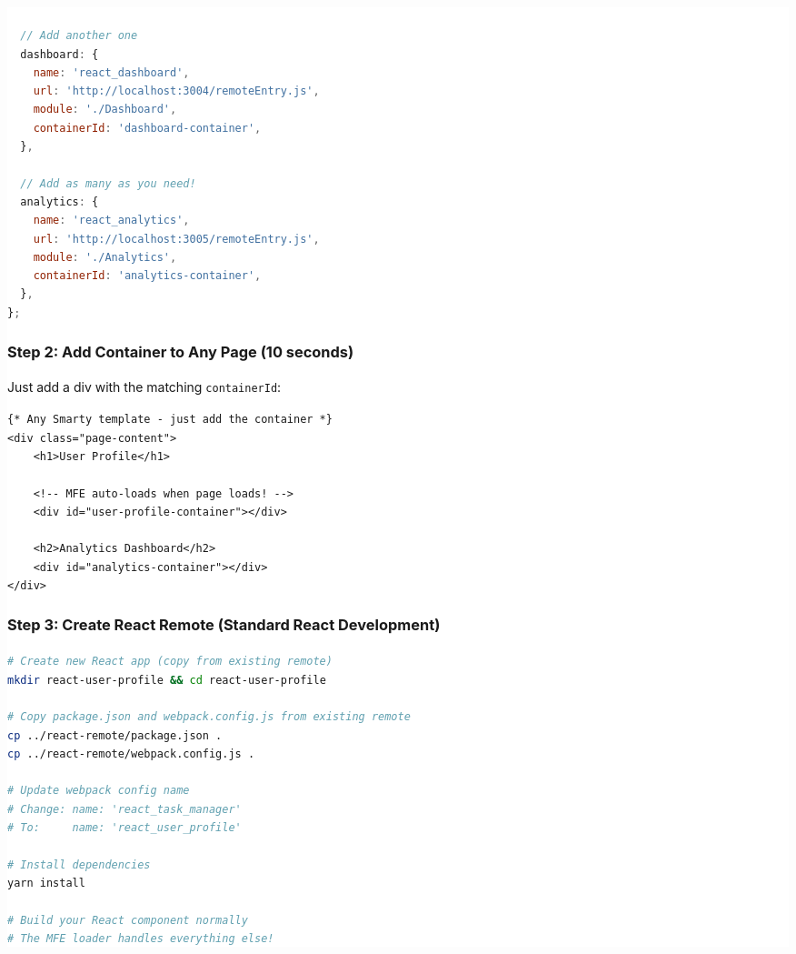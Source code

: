 ```javascript

  // Add another one
  dashboard: {
    name: 'react_dashboard',
    url: 'http://localhost:3004/remoteEntry.js',
    module: './Dashboard',
    containerId: 'dashboard-container',
  },

  // Add as many as you need!
  analytics: {
    name: 'react_analytics',
    url: 'http://localhost:3005/remoteEntry.js',
    module: './Analytics',
    containerId: 'analytics-container',
  },
};
```

### **Step 2: Add Container to Any Page (10 seconds)**

Just add a div with the matching `containerId`:

```smarty
{* Any Smarty template - just add the container *}
<div class="page-content">
    <h1>User Profile</h1>

    <!-- MFE auto-loads when page loads! -->
    <div id="user-profile-container"></div>

    <h2>Analytics Dashboard</h2>
    <div id="analytics-container"></div>
</div>
```

### **Step 3: Create React Remote (Standard React Development)**

```bash
# Create new React app (copy from existing remote)
mkdir react-user-profile && cd react-user-profile

# Copy package.json and webpack.config.js from existing remote
cp ../react-remote/package.json .
cp ../react-remote/webpack.config.js .

# Update webpack config name
# Change: name: 'react_task_manager'
# To:     name: 'react_user_profile'

# Install dependencies
yarn install

# Build your React component normally
# The MFE loader handles everything else!
```
